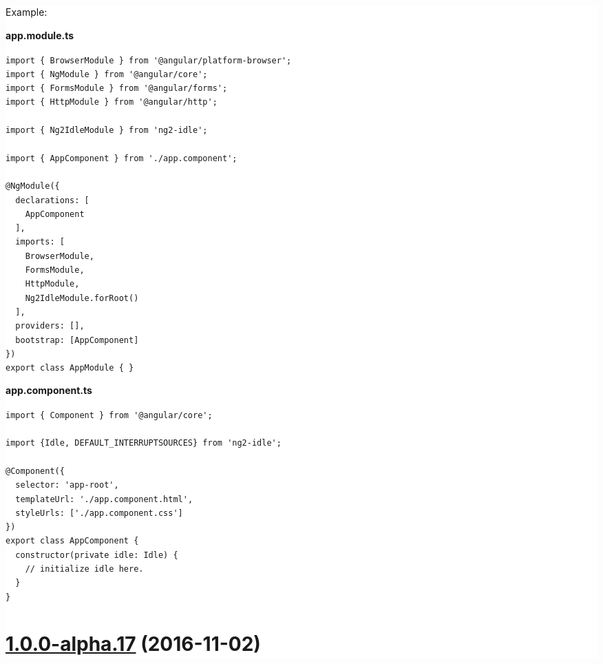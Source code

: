 Example:

**app.module.ts**

```
import { BrowserModule } from '@angular/platform-browser';
import { NgModule } from '@angular/core';
import { FormsModule } from '@angular/forms';
import { HttpModule } from '@angular/http';

import { Ng2IdleModule } from 'ng2-idle';

import { AppComponent } from './app.component';

@NgModule({
  declarations: [
    AppComponent
  ],
  imports: [
    BrowserModule,
    FormsModule,
    HttpModule,
    Ng2IdleModule.forRoot()
  ],
  providers: [],
  bootstrap: [AppComponent]
})
export class AppModule { }
```

**app.component.ts**

```
import { Component } from '@angular/core';

import {Idle, DEFAULT_INTERRUPTSOURCES} from 'ng2-idle';

@Component({
  selector: 'app-root',
  templateUrl: './app.component.html',
  styleUrls: ['./app.component.css']
})
export class AppComponent {
  constructor(private idle: Idle) {
    // initialize idle here.
  }
}
```

<a name="1.0.0-alpha.17"></a>

# [1.0.0-alpha.17](https://github.com/HackedByChinese/ng2-idle/compare/v1.0.0-alpha.16...v1.0.0-alpha.17) (2016-11-02)
